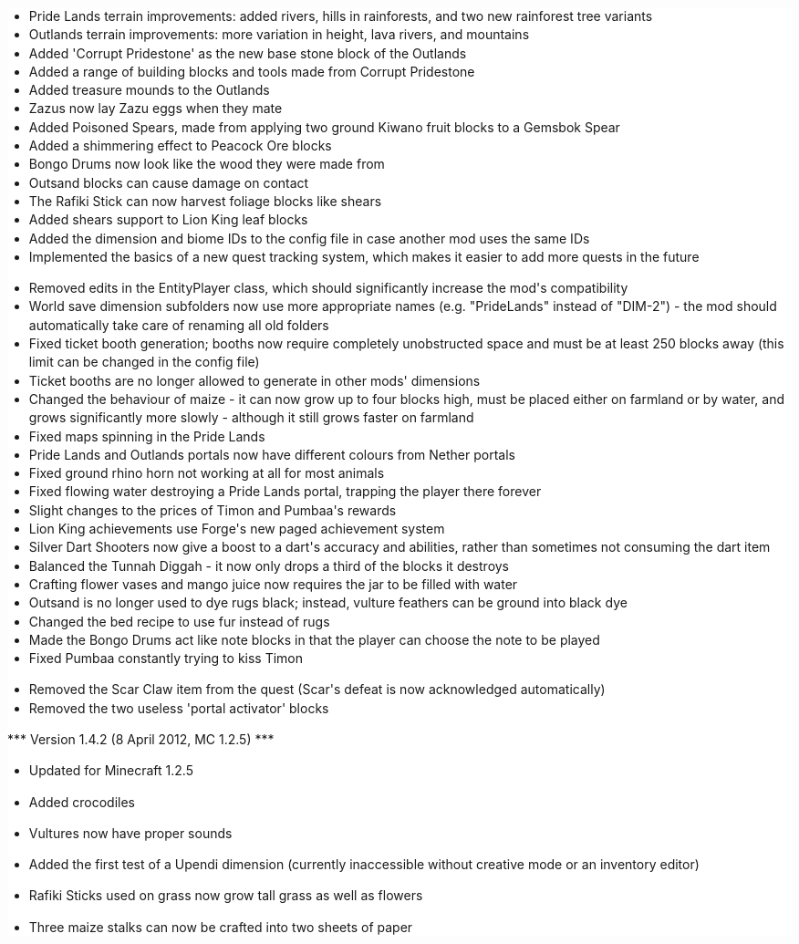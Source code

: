 + Pride Lands terrain improvements: added rivers, hills in rainforests, and two new rainforest tree variants
+ Outlands terrain improvements: more variation in height, lava rivers, and mountains
+ Added 'Corrupt Pridestone' as the new base stone block of the Outlands
+ Added a range of building blocks and tools made from Corrupt Pridestone 
+ Added treasure mounds to the Outlands
+ Zazus now lay Zazu eggs when they mate
+ Added Poisoned Spears, made from applying two ground Kiwano fruit blocks to a Gemsbok Spear
+ Added a shimmering effect to Peacock Ore blocks
+ Bongo Drums now look like the wood they were made from
+ Outsand blocks can cause damage on contact
+ The Rafiki Stick can now harvest foliage blocks like shears
+ Added shears support to Lion King leaf blocks
+ Added the dimension and biome IDs to the config file in case another mod uses the same IDs
+ Implemented the basics of a new quest tracking system, which makes it easier to add more quests in the future

* Removed edits in the EntityPlayer class, which should significantly increase the mod's compatibility
* World save dimension subfolders now use more appropriate names (e.g. "PrideLands" instead of "DIM-2") - the mod should automatically take care of renaming all old folders
* Fixed ticket booth generation; booths now require completely unobstructed space and must be at least 250 blocks away (this limit can be changed in the config file)
* Ticket booths are no longer allowed to generate in other mods' dimensions
* Changed the behaviour of maize - it can now grow up to four blocks high, must be placed either on farmland or by water, and grows significantly more slowly - although it still grows faster on farmland
* Fixed maps spinning in the Pride Lands
* Pride Lands and Outlands portals now have different colours from Nether portals
* Fixed ground rhino horn not working at all for most animals
* Fixed flowing water destroying a Pride Lands portal, trapping the player there forever
* Slight changes to the prices of Timon and Pumbaa's rewards
* Lion King achievements use Forge's new paged achievement system
* Silver Dart Shooters now give a boost to a dart's accuracy and abilities, rather than sometimes not consuming the dart item
* Balanced the Tunnah Diggah - it now only drops a third of the blocks it destroys
* Crafting flower vases and mango juice now requires the jar to be filled with water
* Outsand is no longer used to dye rugs black; instead, vulture feathers can be ground into black dye
* Changed the bed recipe to use fur instead of rugs
* Made the Bongo Drums act like note blocks in that the player can choose the note to be played
* Fixed Pumbaa constantly trying to kiss Timon

- Removed the Scar Claw item from the quest (Scar's defeat is now acknowledged automatically)
- Removed the two useless 'portal activator' blocks

*** Version 1.4.2 (8 April 2012, MC 1.2.5) ***

+ Updated for Minecraft 1.2.5

+ Added crocodiles
+ Vultures now have proper sounds
+ Added the first test of a Upendi dimension (currently inaccessible without creative mode or an inventory editor)
+ Rafiki Sticks used on grass now grow tall grass as well as flowers
+ Three maize stalks can now be crafted into two sheets of paper
